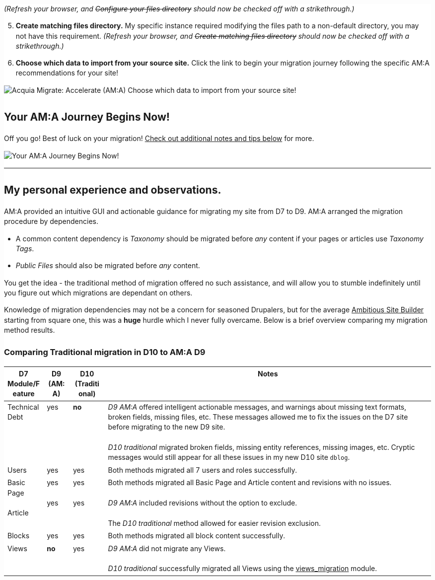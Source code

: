 _(Refresh your browser, and ~~Configure your files directory~~ should now be checked off with a strikethrough.)_

5. **Create matching files directory.** My specific instance required modifying the files path to a non-default directory, you may not have this requirement.
   _(Refresh your browser, and ~~Create matching files directory~~ should now be checked off with a strikethrough.)_

6. **Choose which data to import from your source site.** Click the link to begin your migration journey following the specific AM:A recommendations for your site!

![Acquia Migrate: Accelerate (AM:A) Choose which data to import from your source site! ](/img/blog/2023/11/ddev-ama-blog-5-ama-check-and-ready.png)

## Your AM:A Journey Begins Now!

Off you go! Best of luck on your migration! [Check out additional notes and tips below](#additional-notes-andtips) for more.

![Your AM:A Journey Begins Now! ](/img/blog/2023/11/ddev-ama-blog-6-ama-dashboard.png)

---

## My personal experience and observations.

AM:A provided an intuitive GUI and actionable guidance for migrating my site from D7 to D9. AM:A arranged the migration procedure by dependencies.

- A common content dependency is _Taxonomy_ should be migrated before _any_ content if your pages or articles use _Taxonomy Tags_.

- _Public Files_ should also be migrated before _any_ content.

You get the idea - the traditional method of migration offered no such assistance, and will allow you to stumble indefinitely until you figure out which migrations are dependant on others.

Knowledge of migration dependencies may not be a concern for seasoned Drupalers, but for the average [Ambitious Site Builder](https://dri.es/drupal-is-for-ambitious-site-builders) starting from square one, this was a **huge** hurdle which I never fully overcame. Below is a brief overview comparing my migration method results.

### Comparing Traditional migration in D10 to AM:A D9

| D7 Module/Feature         | D9 (AM:A)       | D10 (Traditional) | Notes                                                                                                                                                                                                                                                                                                                                                                                                                                                      |
| ------------------------- | --------------- | ----------------- | ---------------------------------------------------------------------------------------------------------------------------------------------------------------------------------------------------------------------------------------------------------------------------------------------------------------------------------------------------------------------------------------------------------------------------------------------------------- |
| Technical Debt            | yes             | **no**            | _D9 AM:A_ offered intelligent actionable messages, and warnings about missing text formats, broken fields, missing files, etc. These messages allowed me to fix the issues on the D7 site before migrating to the new D9 site.<br><br>_D10 traditional_ migrated broken fields, missing entity references, missing images, etc. Cryptic messages would still appear for all these issues in my new D10 site `dblog`.                                       |
| Users                     | yes             | yes               | Both methods migrated all 7 users and roles successfully.                                                                                                                                                                                                                                                                                                                                                                                                  |
| Basic Page<br><br>Article | yes <br><br>yes | yes <br><br>yes   | Both methods migrated all Basic Page and Article content and revisions with no issues. <br><br>_D9 AM:A_ included revisions without the option to exclude.<br><br> The _D10 traditional_ method allowed for easier revision exclusion.                                                                                                                                                                                                                     |
| Blocks                    | yes             | yes               | Both methods migrated all block content successfully.                                                                                                                                                                                                                                                                                                                                                                                                      |
| Views                     | **no**          | yes               | _D9 AM:A_ did not migrate any Views.<br><br>_D10 traditional_ successfully migrated all Views using the [views_migration](https://www.drupal.org/project/views_migration) module.                                                                                                                                                                                                                                                                          |